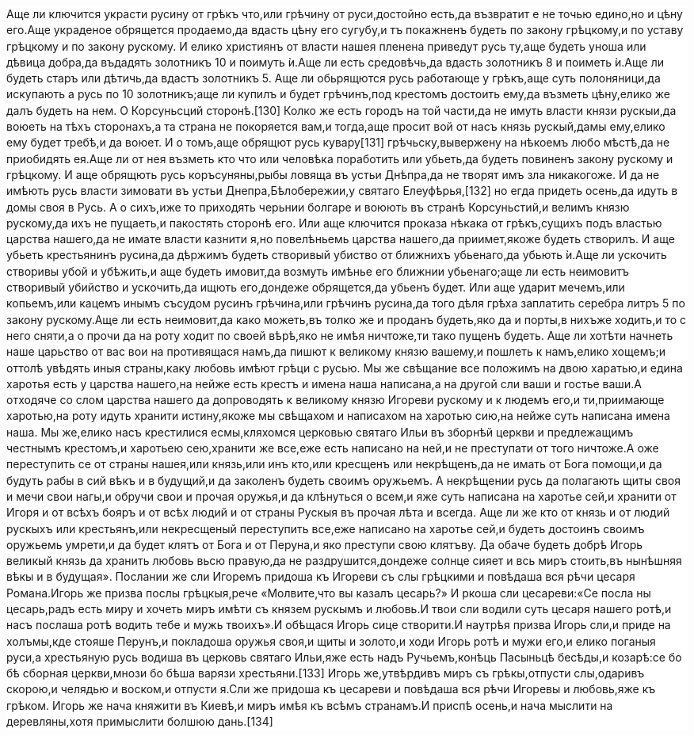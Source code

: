 Аще ли ключится украсти русину от грѣкъ что,или грѣчину от руси,достойно есть,да възвратит е не точью едино,но и цѣну его.Аще украденое обрящется продаемо,да вдасть цѣну его сугубу,и тъ покажненъ будеть по закону грѣцкому,и по уставу грѣцкому и по закону рускому.
И елико християнъ от власти нашея пленена приведут русь ту,аще будеть уноша или дѣвица добра,да въдадять золотникъ 10 и поимуть ̀и.Аще ли есть средовѣчь,да вдасть золотникъ 8 и поиметь ̀и.Аще ли будеть старъ или дѣтичь,да вдастъ золотникъ 5.
Аще ли обьрящются русь работающе у грѣкъ,аще суть полоняници,да искупають а русь по 10 золотникъ;аще ли купилъ и будет грѣчинъ,под крестомъ достоить ему,да възметь цѣну,елико же далъ будеть на нем.
О Корсуньсций сторонѣ.[130] Колко же есть городъ на той части,да не имуть власти князи рускыи,да воюеть на тѣхъ сторонахъ,а та страна не покоряется вам,и тогда,аще просит вой от насъ князь рускый,дамы ему,елико ему будет требѣ,и да воюет.
И о томъ,аще обрящют русь кувару[131] грѣчьску,вывержену на нѣкоемъ любо мѣстѣ,да не приобидять ея.Аще ли от нея възметь кто что или человѣка поработить или убьеть,да будеть повиненъ закону рускому и грѣцкому.
И аще обрящють русь коръсуняны,рыбы ловяща въ устьи Днѣпра,да не творят имъ зла никакогоже.
И да не имѣють русь власти зимовати въ устьи Днепра,Бѣлобережии,у святаго Елеуфѣрья,[132] но егда придеть осень,да идуть в домы своя в Русь.
А о сихъ,иже то приходять черьнии болгаре и воюють въ странѣ Корсуньстий,и велимъ князю рускому,да ихъ не пущаеть,и пакостять сторонѣ его.
Или аще ключится проказа нѣкака от грѣкъ,сущихъ подъ властью царства нашего,да не имате власти казнити я,но повелѣньемь царства нашего,да приимет,якоже будеть створилъ.
И аще убьеть крестьянинъ русина,да дѣржимъ будеть створивый убиство от ближнихъ убьенаго,да убьють ̀и.Аще ли ускочить створивы убой и убѣжить,и аще будеть имовит,да возмуть имѣнье его ближнии убьенаго;аще ли есть неимовитъ створивый убийство и ускочить,да ищють его,дондеже обрящется,да убьенъ будет.
Или аще ударит мечемъ,или копьемъ,или кацемъ инымъ съсудом русинъ грѣчина,или грѣчинъ русина,да того дѣля грѣха заплатить серебра литръ 5 по закону рускому.Аще ли есть неимовит,да како можеть,въ толко же и проданъ будеть,яко да и порты,в нихъже ходить,и то с него сняти,а о прочи да на роту ходит по своей вѣрѣ,яко не имѣя ничтоже,ти тако пущенъ будеть.
Аще ли хотѣти начнеть наше царьство от вас вои на противящася намъ,да пишют к великому князю вашему,и пошлеть к намъ,елико хощемъ;и оттолѣ увѣдять иныя страны,каку любовь имѣют грѣци с русью.
Мы же свѣщание все положимъ на двою харатью,и едина харотья есть у царства нашего,на нейже есть крестъ и имена наша написана,а на другой сли ваши и гостье ваши.А отходяче со слом царства нашего да допроводять к великому князю Игореви рускому и к людемъ его,и ти,приимающе харотью,на роту идуть хранити истину,якоже мы свѣщахом и написахом на харотью сию,на нейже суть написана имена наша.
Мы же,елико насъ крестилися есмы,кляхомся церковью святаго Ильи въ зборнѣй церкви и предлежащимъ честнымъ крестомъ,и харотьею сею,хранити же все,еже есть написано на ней,и не преступати от того ничтоже.А оже переступить се от страны нашея,или князь,или инъ кто,или кресщенъ или некрѣщенъ,да не имать от Бога помощи,и да будуть рабы в сий вѣкъ и в будущий,и да заколенъ будеть своимъ оружьемъ.
А некрѣщении русь да полагають щиты своя и мечи свои нагы,и обручи свои и прочая оружья,и да клѣнуться о всем,и яже суть написана на харотье сей,и хранити от Игоря и от всѣхъ бояръ и от всѣх людий и от страны Рускыя въ прочая лѣта и всегда.
Аще ли же кто от князь и от людий рускыхъ или крестьянъ,или некресщеный переступить все,еже написано на харотье сей,и будеть достоинъ своимъ оружьемь умрети,и да будет клятъ от Бога и от Перуна,и яко преступи свою клятъву.
Да обаче будеть добрѣ Игорь великый князь да хранить любовь вьсю правую,да не раздрушится,дондеже солнце сияет и всь миръ стоить,въ нынѣшняя вѣкы и в будущая».
Послании же сли Игоремъ придоша къ Игореви съ слы грѣцкими и повѣдаша вся рѣчи цесаря Романа.Игорь же призва послы грѣцкыя,рече «Молвите,что вы казалъ цесарь?» И ркоша сли цесареви:«Се посла ны цесарь,радъ есть миру и хочеть миръ имѣти съ князем рускымъ и любовь.И твои сли водили суть цесаря нашего ротѣ,и насъ послаша ротѣ водить тебе и мужь твоихъ».И обѣщася Игорь сице створити.И наутрѣя призва Игорь сли,и приде на холъмы,кде стояше Перунъ,и покладоша оружья своя,и щиты и золото,и ходи Игорь ротѣ и мужи его,и елико поганыя руси,а хрестьяную русь водиша въ церковь святаго Ильи,яже есть надъ Ручьемъ,конѣць Пасыньцѣ бесѣды,и козарѣ:се бо бѣ сборная церкви,мнози бо бѣша варязи хрестьяни.[133] Игорь же,утвѣрдивъ миръ съ грѣкы,отпусти слы,одаривъ скорою,и челядью и воском,и отпусти я.Сли же придоша къ цесареви и повѣдаша вся рѣчи Игоревы и любовь,яже къ грѣком.
Игорь же нача княжити въ Киевѣ,и миръ имѣя къ всѣмъ странамъ.И приспѣ осень,и нача мыслити на деревляны,хотя примыслити болшюю дань.[134]